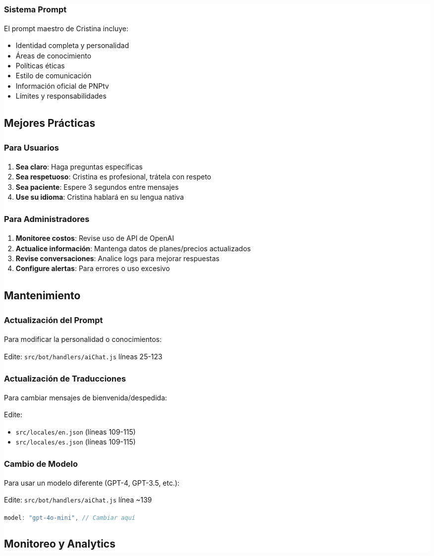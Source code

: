 ### Sistema Prompt

El prompt maestro de Cristina incluye:
- Identidad completa y personalidad
- Áreas de conocimiento
- Políticas éticas
- Estilo de comunicación
- Información oficial de PNPtv
- Límites y responsabilidades

## Mejores Prácticas

### Para Usuarios

1. **Sea claro**: Haga preguntas específicas
2. **Sea respetuoso**: Cristina es profesional, trátela con respeto
3. **Sea paciente**: Espere 3 segundos entre mensajes
4. **Use su idioma**: Cristina hablará en su lengua nativa

### Para Administradores

1. **Monitoree costos**: Revise uso de API de OpenAI
2. **Actualice información**: Mantenga datos de planes/precios actualizados
3. **Revise conversaciones**: Analice logs para mejorar respuestas
4. **Configure alertas**: Para errores o uso excesivo

## Mantenimiento

### Actualización del Prompt

Para modificar la personalidad o conocimientos:

Edite: `src/bot/handlers/aiChat.js` líneas 25-123

### Actualización de Traducciones

Para cambiar mensajes de bienvenida/despedida:

Edite:
- `src/locales/en.json` (líneas 109-115)
- `src/locales/es.json` (líneas 109-115)

### Cambio de Modelo

Para usar un modelo diferente (GPT-4, GPT-3.5, etc.):

Edite: `src/bot/handlers/aiChat.js` línea ~139
```javascript
model: "gpt-4o-mini", // Cambiar aquí
```

## Monitoreo y Analytics
